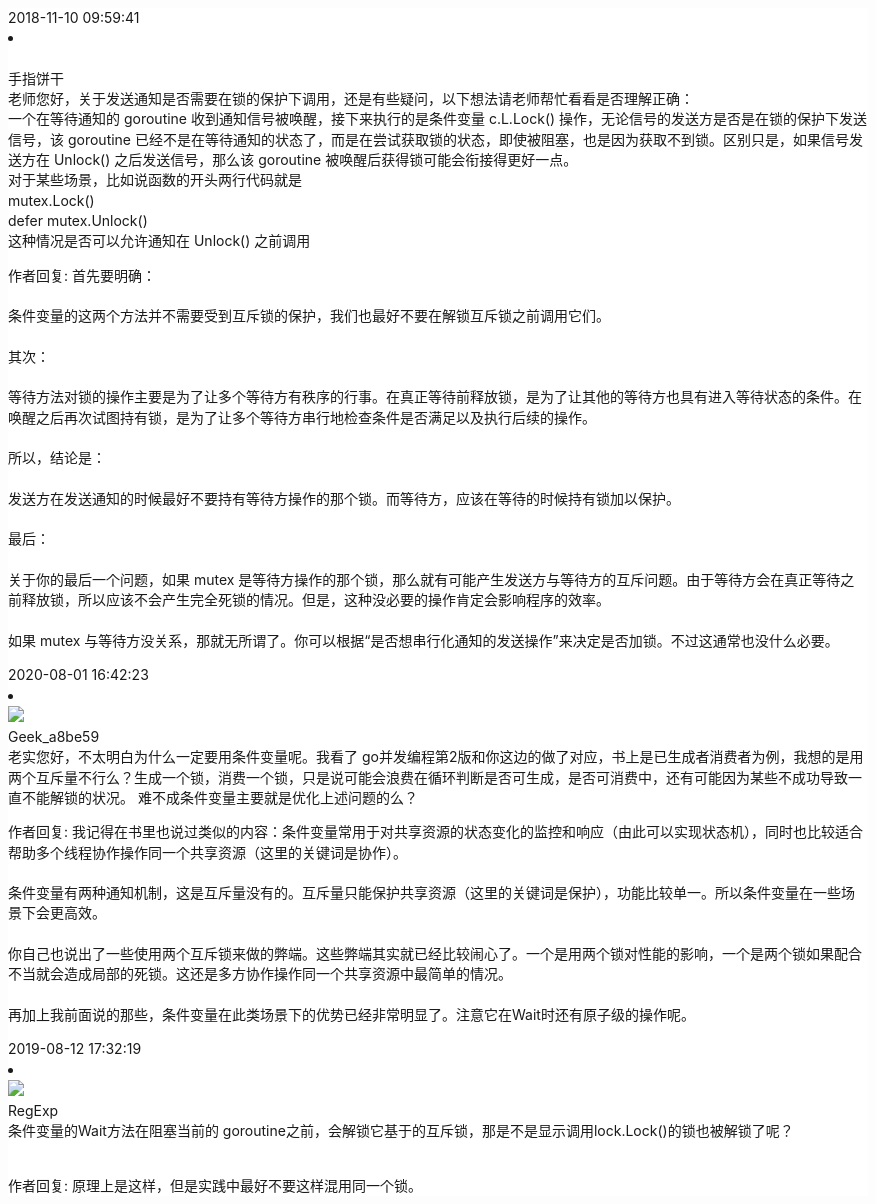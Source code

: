   </div>
  <div class="_3klNVc4Z_0">
    <div class="_3Hkula0k_0">2018-11-10 09:59:41</div>
  </div>
</div>
</div>
</li>
<li>
<div class="_2sjJGcOH_0"><img src=""
  class="_3FLYR4bF_0">
<div class="_36ChpWj4_0">
  <div class="_2zFoi7sd_0"><span>手指饼干</span>
  </div>
  <div class="_2_QraFYR_0">老师您好，关于发送通知是否需要在锁的保护下调用，还是有些疑问，以下想法请老师帮忙看看是否理解正确：<br>一个在等待通知的 goroutine 收到通知信号被唤醒，接下来执行的是条件变量 c.L.Lock() 操作，无论信号的发送方是否是在锁的保护下发送信号，该 goroutine 已经不是在等待通知的状态了，而是在尝试获取锁的状态，即使被阻塞，也是因为获取不到锁。区别只是，如果信号发送方在 Unlock() 之后发送信号，那么该 goroutine 被唤醒后获得锁可能会衔接得更好一点。<br>对于某些场景，比如说函数的开头两行代码就是<br>mutex.Lock() <br>defer mutex.Unlock()<br>这种情况是否可以允许通知在 Unlock() 之前调用</div>
  <div class="_10o3OAxT_0">
    <p class="_3KxQPN3V_0">作者回复: 首先要明确：<br><br>条件变量的这两个方法并不需要受到互斥锁的保护，我们也最好不要在解锁互斥锁之前调用它们。<br><br>其次：<br><br>等待方法对锁的操作主要是为了让多个等待方有秩序的行事。在真正等待前释放锁，是为了让其他的等待方也具有进入等待状态的条件。在唤醒之后再次试图持有锁，是为了让多个等待方串行地检查条件是否满足以及执行后续的操作。<br><br>所以，结论是：<br><br>发送方在发送通知的时候最好不要持有等待方操作的那个锁。而等待方，应该在等待的时候持有锁加以保护。<br><br>最后：<br><br>关于你的最后一个问题，如果 mutex 是等待方操作的那个锁，那么就有可能产生发送方与等待方的互斥问题。由于等待方会在真正等待之前释放锁，所以应该不会产生完全死锁的情况。但是，这种没必要的操作肯定会影响程序的效率。<br><br>如果 mutex 与等待方没关系，那就无所谓了。你可以根据“是否想串行化通知的发送操作”来决定是否加锁。不过这通常也没什么必要。</p>
  </div>
  <div class="_3klNVc4Z_0">
    <div class="_3Hkula0k_0">2020-08-01 16:42:23</div>
  </div>
</div>
</div>
</li>
<li>
<div class="_2sjJGcOH_0"><img src="https://thirdwx.qlogo.cn/mmopen/vi_32/Q0j4TwGTfTKdiaUiaCYQe9tibemaNU5ya7RrU3MYcSGEIG7zF27u0ZDnZs5lYxPb7KPrAsj3bibM79QIOnPXAatfIw/132"
  class="_3FLYR4bF_0">
<div class="_36ChpWj4_0">
  <div class="_2zFoi7sd_0"><span>Geek_a8be59</span>
  </div>
  <div class="_2_QraFYR_0">老实您好，不太明白为什么一定要用条件变量呢。我看了 go并发编程第2版和你这边的做了对应，书上是已生成者消费者为例，我想的是用两个互斥量不行么？生成一个锁，消费一个锁，只是说可能会浪费在循环判断是否可生成，是否可消费中，还有可能因为某些不成功导致一直不能解锁的状况。  难不成条件变量主要就是优化上述问题的么？</div>
  <div class="_10o3OAxT_0">
    <p class="_3KxQPN3V_0">作者回复: 我记得在书里也说过类似的内容：条件变量常用于对共享资源的状态变化的监控和响应（由此可以实现状态机），同时也比较适合帮助多个线程协作操作同一个共享资源（这里的关键词是协作）。<br><br>条件变量有两种通知机制，这是互斥量没有的。互斥量只能保护共享资源（这里的关键词是保护），功能比较单一。所以条件变量在一些场景下会更高效。<br><br>你自己也说出了一些使用两个互斥锁来做的弊端。这些弊端其实就已经比较闹心了。一个是用两个锁对性能的影响，一个是两个锁如果配合不当就会造成局部的死锁。这还是多方协作操作同一个共享资源中最简单的情况。<br><br>再加上我前面说的那些，条件变量在此类场景下的优势已经非常明显了。注意它在Wait时还有原子级的操作呢。</p>
  </div>
  <div class="_3klNVc4Z_0">
    <div class="_3Hkula0k_0">2019-08-12 17:32:19</div>
  </div>
</div>
</div>
</li>
<li>
<div class="_2sjJGcOH_0"><img src="https://static001.geekbang.org/account/avatar/00/11/2f/ff/e9ebafec.jpg"
  class="_3FLYR4bF_0">
<div class="_36ChpWj4_0">
  <div class="_2zFoi7sd_0"><span>RegExp</span>
  </div>
  <div class="_2_QraFYR_0">条件变量的Wait方法在阻塞当前的 goroutine之前，会解锁它基于的互斥锁，那是不是显示调用lock.Lock()的锁也被解锁了呢？<br><br></div>
  <div class="_10o3OAxT_0">
    <p class="_3KxQPN3V_0">作者回复: 原理上是这样，但是实践中最好不要这样混用同一个锁。</p>
  </div>
  <div class="_3klNVc4Z_0">